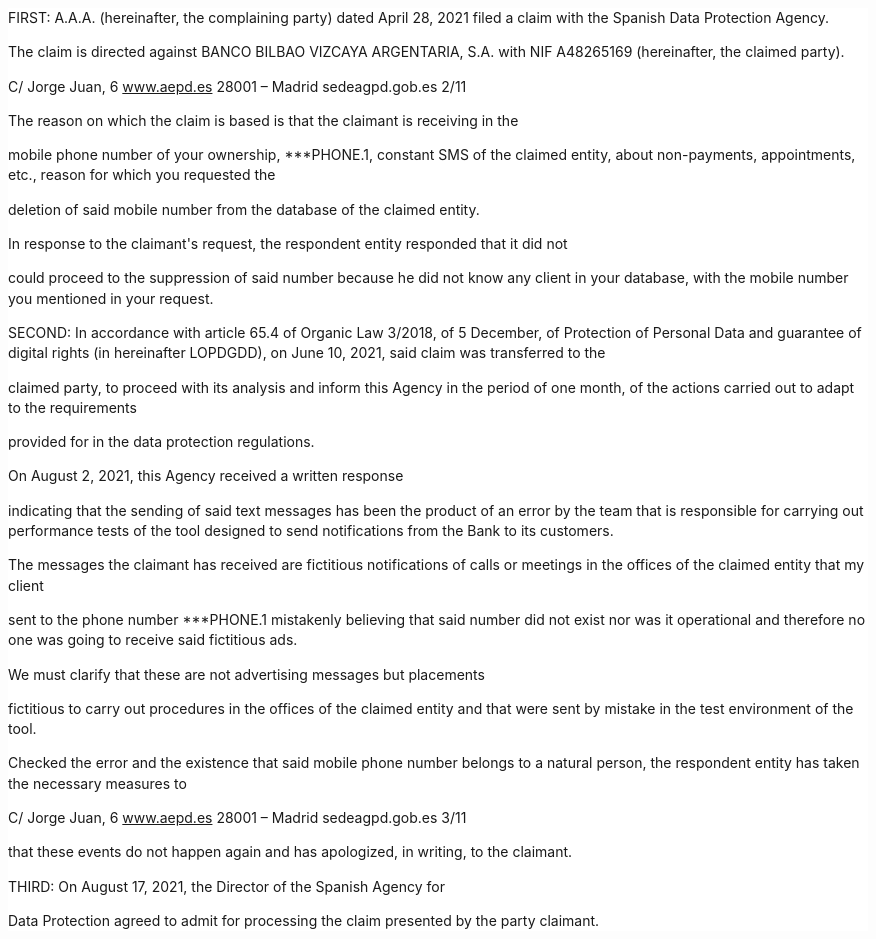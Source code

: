 FIRST: A.A.A. (hereinafter, the complaining party) dated April 28, 2021
filed a claim with the Spanish Data Protection Agency.

The claim is directed against BANCO BILBAO VIZCAYA ARGENTARIA, S.A. with
NIF A48265169 (hereinafter, the claimed party).

C/ Jorge Juan, 6 www.aepd.es
28001 – Madrid sedeagpd.gob.es 2/11

The reason on which the claim is based is that the claimant is receiving in the

mobile phone number of your ownership, \*\*\*PHONE.1, constant SMS of the
claimed entity, about non-payments, appointments, etc., reason for which you requested the

deletion of said mobile number from the database of the claimed entity.

In response to the claimant's request, the respondent entity responded that it did not

could proceed to the suppression of said number because he did not know any client in
your database, with the mobile number you mentioned in your request.

SECOND: In accordance with article 65.4 of Organic Law 3/2018, of 5
December, of Protection of Personal Data and guarantee of digital rights (in
hereinafter LOPDGDD), on June 10, 2021, said claim was transferred to the

claimed party, to proceed with its analysis and inform this Agency in the
period of one month, of the actions carried out to adapt to the requirements

provided for in the data protection regulations.

On August 2, 2021, this Agency received a written response

indicating that the sending of said text messages has been the product of an error
by the team that is responsible for carrying out performance tests of
the tool designed to send notifications from the Bank to its customers.

The messages the claimant has received are fictitious notifications of
calls or meetings in the offices of the claimed entity that my client

sent to the phone number \*\*\*PHONE.1 mistakenly believing that
said number did not exist nor was it operational and therefore no one was going to receive said
fictitious ads.

We must clarify that these are not advertising messages but placements

fictitious to carry out procedures in the offices of the claimed entity and that were sent
by mistake in the test environment of the tool.

Checked the error and the existence that said mobile phone number belongs
to a natural person, the respondent entity has taken the necessary measures to

C/ Jorge Juan, 6 www.aepd.es
28001 – Madrid sedeagpd.gob.es 3/11

that these events do not happen again and has apologized, in writing, to the
claimant.

THIRD: On August 17, 2021, the Director of the Spanish Agency for

Data Protection agreed to admit for processing the claim presented by the party
claimant.
